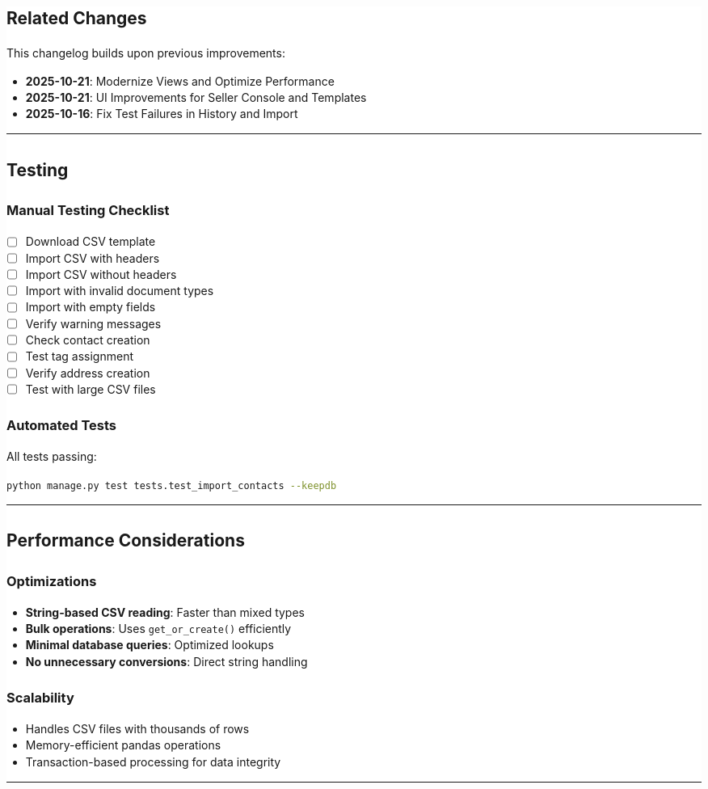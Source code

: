 
## Related Changes

This changelog builds upon previous improvements:

- **2025-10-21**: Modernize Views and Optimize Performance
- **2025-10-21**: UI Improvements for Seller Console and Templates
- **2025-10-16**: Fix Test Failures in History and Import

---

## Testing

### Manual Testing Checklist

- [ ] Download CSV template
- [ ] Import CSV with headers
- [ ] Import CSV without headers
- [ ] Import with invalid document types
- [ ] Import with empty fields
- [ ] Verify warning messages
- [ ] Check contact creation
- [ ] Test tag assignment
- [ ] Verify address creation
- [ ] Test with large CSV files

### Automated Tests

All tests passing:

```bash
python manage.py test tests.test_import_contacts --keepdb
```

---

## Performance Considerations

### Optimizations

- **String-based CSV reading**: Faster than mixed types
- **Bulk operations**: Uses `get_or_create()` efficiently
- **Minimal database queries**: Optimized lookups
- **No unnecessary conversions**: Direct string handling

### Scalability

- Handles CSV files with thousands of rows
- Memory-efficient pandas operations
- Transaction-based processing for data integrity

---
